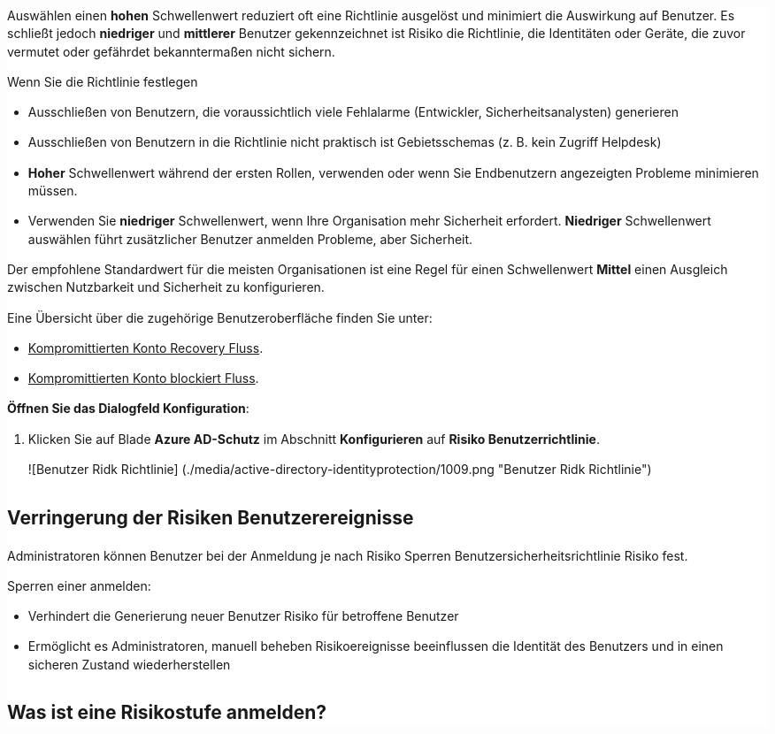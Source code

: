 
Auswählen einen **hohen** Schwellenwert reduziert oft eine Richtlinie ausgelöst und minimiert die Auswirkung auf Benutzer.
Es schließt jedoch **niedriger** und **mittlerer** Benutzer gekennzeichnet ist Risiko die Richtlinie, die Identitäten oder Geräte, die zuvor vermutet oder gefährdet bekanntermaßen nicht sichern.

Wenn Sie die Richtlinie festlegen

- Ausschließen von Benutzern, die voraussichtlich viele Fehlalarme (Entwickler, Sicherheitsanalysten) generieren

- Ausschließen von Benutzern in die Richtlinie nicht praktisch ist Gebietsschemas (z. B. kein Zugriff Helpdesk)

- **Hoher** Schwellenwert während der ersten Rollen, verwenden oder wenn Sie Endbenutzern angezeigten Probleme minimieren müssen.

- Verwenden Sie **niedriger** Schwellenwert, wenn Ihre Organisation mehr Sicherheit erfordert. **Niedriger** Schwellenwert auswählen führt zusätzlicher Benutzer anmelden Probleme, aber Sicherheit.

Der empfohlene Standardwert für die meisten Organisationen ist eine Regel für einen Schwellenwert **Mittel** einen Ausgleich zwischen Nutzbarkeit und Sicherheit zu konfigurieren.

Eine Übersicht über die zugehörige Benutzeroberfläche finden Sie unter:

- [Kompromittierten Konto Recovery Fluss](active-directory-identityprotection-flows.md#compromised-account-recovery).  

- [Kompromittierten Konto blockiert Fluss](active-directory-identityprotection-flows.md#compromised-account-blocked).  


**Öffnen Sie das Dialogfeld Konfiguration**:

1. Klicken Sie auf Blade **Azure AD-Schutz** im Abschnitt **Konfigurieren** auf **Risiko Benutzerrichtlinie**.

    ![Benutzer Ridk Richtlinie] (./media/active-directory-identityprotection/1009.png "Benutzer Ridk Richtlinie")






## <a name="mitigating-user-risk-events"></a>Verringerung der Risiken Benutzerereignisse
Administratoren können Benutzer bei der Anmeldung je nach Risiko Sperren Benutzersicherheitsrichtlinie Risiko fest. 

Sperren einer anmelden:
 
- Verhindert die Generierung neuer Benutzer Risiko für betroffene Benutzer

- Ermöglicht es Administratoren, manuell beheben Risikoereignisse beeinflussen die Identität des Benutzers und in einen sicheren Zustand wiederherstellen



## <a name="what-is-a-sign-in-risk-level"></a>Was ist eine Risikostufe anmelden?

